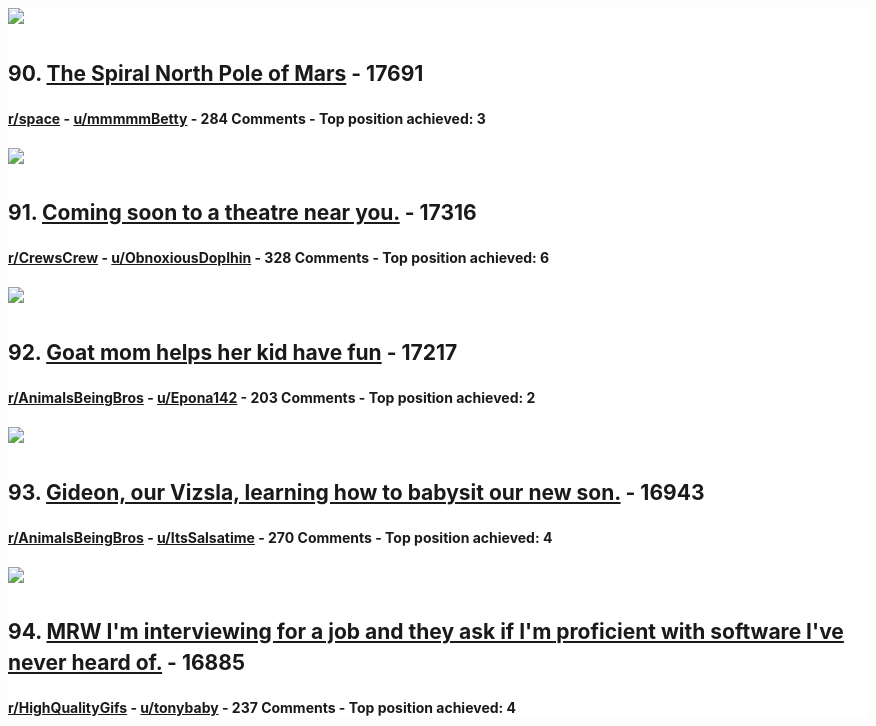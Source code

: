 <a href="https://i.redd.it/xjges3pl7n501.jpg"><img src="https://b.thumbs.redditmedia.com/F1lxv5sk2uW1Vu0wfSuxuN3lVhuhoiF2nHSufEXIK-g.jpg"></img></a>

## 90. [The Spiral North Pole of Mars](http://reddit.com/r/space/comments/7ls8zi/the_spiral_north_pole_of_mars/) - 17691
#### [r/space](http://reddit.com/r/space) - [u/mmmmmBetty](http://reddit.com/u/mmmmmBetty) - 284 Comments - Top position achieved: 3

<a href="https://apod.nasa.gov/apod/image/1712/MarsNorthPole_MarsExpress_1110.jpg"><img src="https://b.thumbs.redditmedia.com/9UoQujLHwSzhJZiIx9gZpzfZpI5VRPuqwkjEx1L-ncA.jpg"></img></a>

## 91. [Coming soon to a theatre near you.](http://reddit.com/r/CrewsCrew/comments/7looqk/coming_soon_to_a_theatre_near_you/) - 17316
#### [r/CrewsCrew](http://reddit.com/r/CrewsCrew) - [u/ObnoxiousDoplhin](http://reddit.com/u/ObnoxiousDoplhin) - 328 Comments - Top position achieved: 6

<a href="https://i.redd.it/d38vjz24fo501.jpg"><img src="https://b.thumbs.redditmedia.com/6lm1znLLBAKiowGkH-iPJRLK2Sw2Bvoszd7zpDo5Hsc.jpg"></img></a>

## 92. [Goat mom helps her kid have fun](http://reddit.com/r/AnimalsBeingBros/comments/7lsjg8/goat_mom_helps_her_kid_have_fun/) - 17217
#### [r/AnimalsBeingBros](http://reddit.com/r/AnimalsBeingBros) - [u/Epona142](http://reddit.com/u/Epona142) - 203 Comments - Top position achieved: 2

<a href="https://gfycat.com/DistantUglyGreatargus"><img src="https://b.thumbs.redditmedia.com/6DOdEefSEHhRGWjXnDw0M2Rvsv1_2Hejol4V9YLn3vg.jpg"></img></a>

## 93. [Gideon, our Vizsla, learning how to babysit our new son.](http://reddit.com/r/AnimalsBeingBros/comments/7lpxwp/gideon_our_vizsla_learning_how_to_babysit_our_new/) - 16943
#### [r/AnimalsBeingBros](http://reddit.com/r/AnimalsBeingBros) - [u/ItsSalsatime](http://reddit.com/u/ItsSalsatime) - 270 Comments - Top position achieved: 4

<a href="https://i.redd.it/r5lnmgx1np501.jpg"><img src="https://b.thumbs.redditmedia.com/3E-j1gl0qMTSGqA_crT6RPPjCd8PvvgTlebwrjZOxNU.jpg"></img></a>

## 94. [MRW I'm interviewing for a job and they ask if I'm proficient with software I've never heard of.](http://reddit.com/r/HighQualityGifs/comments/7lnidw/mrw_im_interviewing_for_a_job_and_they_ask_if_im/) - 16885
#### [r/HighQualityGifs](http://reddit.com/r/HighQualityGifs) - [u/tonybaby](http://reddit.com/u/tonybaby) - 237 Comments - Top position achieved: 4
